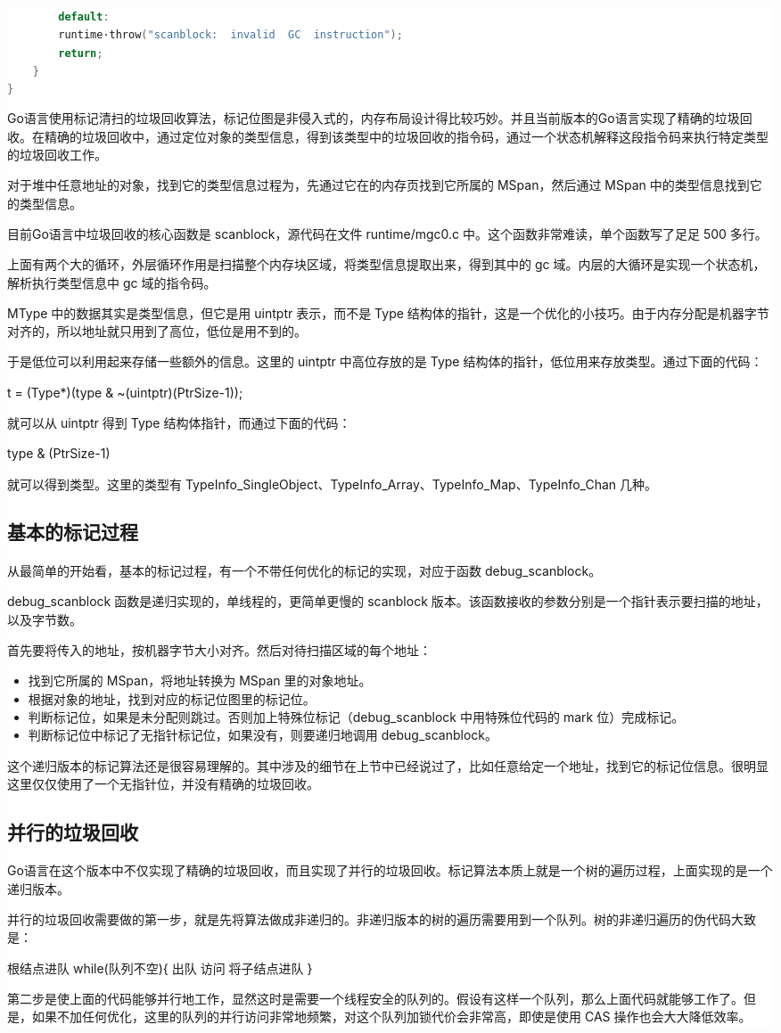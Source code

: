 ```go
        default:
        runtime·throw("scanblock:  invalid  GC  instruction");
        return;
    }
}
```

Go语言使用标记清扫的垃圾回收算法，标记位图是非侵入式的，内存布局设计得比较巧妙。并且当前版本的Go语言实现了精确的垃圾回收。在精确的垃圾回收中，通过定位对象的类型信息，得到该类型中的垃圾回收的指令码，通过一个状态机解释这段指令码来执行特定类型的垃圾回收工作。

对于堆中任意地址的对象，找到它的类型信息过程为，先通过它在的内存页找到它所属的 MSpan，然后通过 MSpan 中的类型信息找到它的类型信息。

目前Go语言中垃圾回收的核心函数是 scanblock，源代码在文件 runtime/mgc0.c 中。这个函数非常难读，单个函数写了足足 500 多行。

上面有两个大的循环，外层循环作用是扫描整个内存块区域，将类型信息提取出来，得到其中的 gc 域。内层的大循环是实现一个状态机，解析执行类型信息中 gc 域的指令码。

MType 中的数据其实是类型信息，但它是用 uintptr 表示，而不是 Type 结构体的指针，这是一个优化的小技巧。由于内存分配是机器字节对齐的，所以地址就只用到了高位，低位是用不到的。

于是低位可以利用起来存储一些额外的信息。这里的 uintptr 中高位存放的是 Type 结构体的指针，低位用来存放类型。通过下面的代码：

t = (Type*)(type & ~(uintptr)(PtrSize-1));

就可以从 uintptr 得到 Type 结构体指针，而通过下面的代码：

type & (PtrSize-1)

就可以得到类型。这里的类型有 TypeInfo_SingleObject、TypeInfo_Array、TypeInfo_Map、TypeInfo_Chan 几种。

## 基本的标记过程

从最简单的开始看，基本的标记过程，有一个不带任何优化的标记的实现，对应于函数 debug_scanblock。

debug_scanblock 函数是递归实现的，单线程的，更简单更慢的 scanblock 版本。该函数接收的参数分别是一个指针表示要扫描的地址，以及字节数。

首先要将传入的地址，按机器字节大小对齐。然后对待扫描区域的每个地址：

- 找到它所属的 MSpan，将地址转换为 MSpan 里的对象地址。
- 根据对象的地址，找到对应的标记位图里的标记位。
- 判断标记位，如果是未分配则跳过。否则加上特殊位标记（debug_scanblock 中用特殊位代码的 mark 位）完成标记。
- 判断标记位中标记了无指针标记位，如果没有，则要递归地调用 debug_scanblock。


这个递归版本的标记算法还是很容易理解的。其中涉及的细节在上节中已经说过了，比如任意给定一个地址，找到它的标记位信息。很明显这里仅仅使用了一个无指针位，并没有精确的垃圾回收。

## 并行的垃圾回收

Go语言在这个版本中不仅实现了精确的垃圾回收，而且实现了并行的垃圾回收。标记算法本质上就是一个树的遍历过程，上面实现的是一个递归版本。

并行的垃圾回收需要做的第一步，就是先将算法做成非递归的。非递归版本的树的遍历需要用到一个队列。树的非递归遍历的伪代码大致是：

根结点进队
while(队列不空){
  出队
  访问
  将子结点进队
}

第二步是使上面的代码能够并行地工作，显然这时是需要一个线程安全的队列的。假设有这样一个队列，那么上面代码就能够工作了。但是，如果不加任何优化，这里的队列的并行访问非常地频繁，对这个队列加锁代价会非常高，即使是使用 CAS 操作也会大大降低效率。
